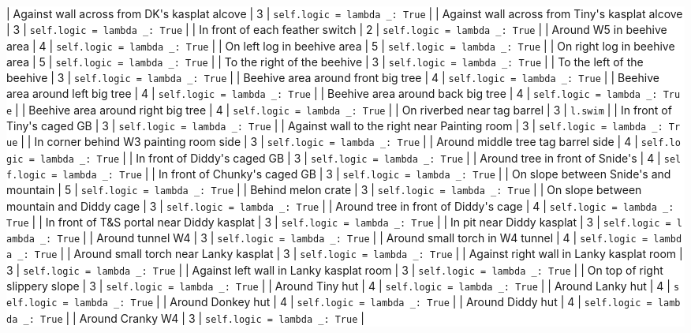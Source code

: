 | Against wall across from DK's kasplat alcove | 3 | `self.logic = lambda _: True` | 
| Against wall across from Tiny's kasplat alcove | 3 | `self.logic = lambda _: True` | 
| In front of each feather switch | 2 | `self.logic = lambda _: True` | 
| Around W5 in beehive area | 4 | `self.logic = lambda _: True` | 
| On left log in beehive area | 5 | `self.logic = lambda _: True` | 
| On right log in beehive area | 5 | `self.logic = lambda _: True` | 
| To the right of the beehive | 3 | `self.logic = lambda _: True` | 
| To the left of the beehive | 3 | `self.logic = lambda _: True` | 
| Beehive area around front big tree | 4 | `self.logic = lambda _: True` | 
| Beehive area around left big tree | 4 | `self.logic = lambda _: True` | 
| Beehive area around back big tree | 4 | `self.logic = lambda _: True` | 
| Beehive area around right big tree | 4 | `self.logic = lambda _: True` | 
| On riverbed near tag barrel | 3 | `l.swim` | 
| In front of Tiny's caged GB | 3 | `self.logic = lambda _: True` | 
| Against wall to the right near Painting room | 3 | `self.logic = lambda _: True` | 
| In corner behind W3 painting room side | 3 | `self.logic = lambda _: True` | 
| Around middle tree tag barrel side | 4 | `self.logic = lambda _: True` | 
| In front of Diddy's caged GB | 3 | `self.logic = lambda _: True` | 
| Around tree in front of Snide's | 4 | `self.logic = lambda _: True` | 
| In front of Chunky's caged GB | 3 | `self.logic = lambda _: True` | 
| On slope between Snide's and mountain | 5 | `self.logic = lambda _: True` | 
| Behind melon crate | 3 | `self.logic = lambda _: True` | 
| On slope between mountain and Diddy cage | 3 | `self.logic = lambda _: True` | 
| Around tree in front of Diddy's cage | 4 | `self.logic = lambda _: True` | 
| In front of T&S portal near Diddy kasplat | 3 | `self.logic = lambda _: True` | 
| In pit near Diddy kasplat | 3 | `self.logic = lambda _: True` | 
| Around tunnel W4 | 3 | `self.logic = lambda _: True` | 
| Around small torch in W4 tunnel | 4 | `self.logic = lambda _: True` | 
| Around small torch near Lanky kasplat | 3 | `self.logic = lambda _: True` | 
| Against right wall in Lanky kasplat room | 3 | `self.logic = lambda _: True` | 
| Against left wall in Lanky kasplat room | 3 | `self.logic = lambda _: True` | 
| On top of right slippery slope | 3 | `self.logic = lambda _: True` | 
| Around Tiny hut | 4 | `self.logic = lambda _: True` | 
| Around Lanky hut | 4 | `self.logic = lambda _: True` | 
| Around Donkey hut | 4 | `self.logic = lambda _: True` | 
| Around Diddy hut | 4 | `self.logic = lambda _: True` | 
| Around Cranky W4 | 3 | `self.logic = lambda _: True` | 